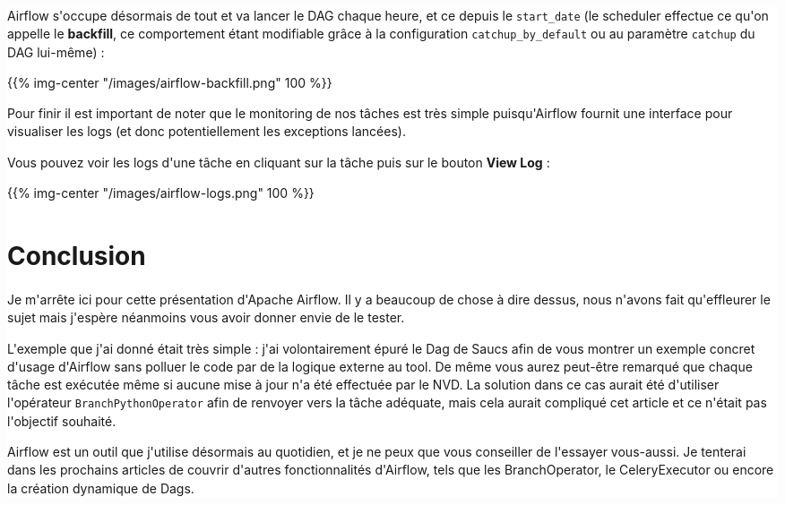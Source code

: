 Airflow s'occupe désormais de tout et va lancer le DAG chaque heure, et ce depuis le `start_date` (le scheduler effectue ce qu'on appelle le **backfill**, ce comportement étant modifiable grâce à la configuration `catchup_by_default` ou au paramètre `catchup` du DAG lui-même) :

{{% img-center "/images/airflow-backfill.png" 100 %}}

Pour finir il est important de noter que le monitoring de nos tâches est très simple puisqu'Airflow fournit une interface pour visualiser les logs (et donc potentiellement les exceptions lancées).

Vous pouvez voir les logs d'une tâche en cliquant sur la tâche puis sur le bouton **View Log** :

{{% img-center "/images/airflow-logs.png" 100 %}}

Conclusion
==========

Je m'arrête ici pour cette présentation d'Apache Airflow. Il y a beaucoup de chose à dire dessus, nous n'avons fait qu'effleurer le sujet mais j'espère néanmoins vous avoir donner envie de le tester.

L'exemple que j'ai donné était très simple : j'ai volontairement épuré le Dag de Saucs afin de vous montrer un exemple concret d'usage d'Airflow sans polluer le code par de la logique externe au tool. De même vous aurez peut-être remarqué que chaque tâche est exécutée même si aucune mise à jour n'a été effectuée par le NVD. La solution dans ce cas aurait été d'utiliser l'opérateur `BranchPythonOperator` afin de renvoyer vers la tâche adéquate, mais cela aurait compliqué cet article et ce n'était pas l'objectif souhaité.

Airflow est un outil que j'utilise désormais au quotidien, et je ne peux que vous conseiller de l'essayer vous-aussi. Je tenterai dans les prochains articles de couvrir d'autres fonctionnalités d'Airflow, tels que les BranchOperator, le CeleryExecutor ou encore la création dynamique de Dags.